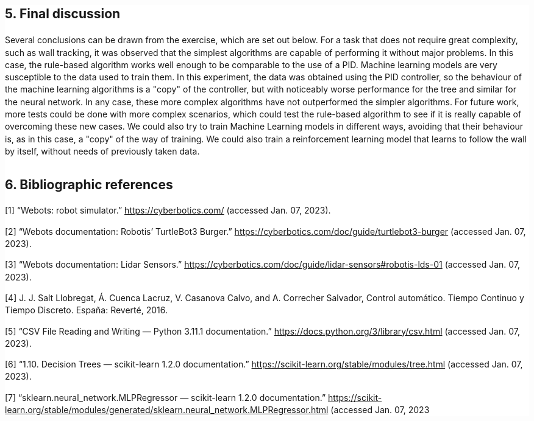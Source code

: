 ## 5. Final discussion

Several conclusions can be drawn from the exercise, which are set out below. 
For a task that does not require great complexity, such as wall tracking, it was observed that the simplest algorithms are capable of performing it without major problems. In this case, the rule-based algorithm works well enough to be comparable to the use of a PID.
Machine learning models are very susceptible to the data used to train them. In this experiment, the data was obtained using the PID controller, so the behaviour of the machine learning algorithms is a "copy" of the controller, but with noticeably worse performance for the tree and similar for the neural network. In any case, these more complex algorithms have not outperformed the simpler algorithms.
For future work, more tests could be done with more complex scenarios, which could test the rule-based algorithm to see if it is really capable of overcoming these new cases. We could also try to train Machine Learning models in different ways, avoiding that their behaviour is, as in this case, a "copy" of the way of training. We could also train a reinforcement learning model that learns to follow the wall by itself, without needs of previously taken data.

## 6. Bibliographic references

[1] “Webots: robot simulator.” https://cyberbotics.com/ (accessed Jan. 07, 2023).

[2] “Webots documentation: Robotis’ TurtleBot3 Burger.” https://cyberbotics.com/doc/guide/turtlebot3-burger (accessed Jan. 07, 2023).

[3] “Webots documentation: Lidar Sensors.” https://cyberbotics.com/doc/guide/lidar-sensors#robotis-lds-01 (accessed Jan. 07, 2023).

[4] J. J. Salt Llobregat, Á. Cuenca Lacruz, V. Casanova Calvo, and A. Correcher Salvador, Control automático. Tiempo Continuo y Tiempo Discreto. España: Reverté, 2016.

[5] “CSV File Reading and Writing — Python 3.11.1 documentation.” https://docs.python.org/3/library/csv.html (accessed Jan. 07, 2023).

[6] “1.10. Decision Trees — scikit-learn 1.2.0 documentation.” https://scikit-learn.org/stable/modules/tree.html (accessed Jan. 07, 2023).

[7] “sklearn.neural_network.MLPRegressor — scikit-learn 1.2.0 documentation.” https://scikit-learn.org/stable/modules/generated/sklearn.neural_network.MLPRegressor.html (accessed Jan. 07, 2023
